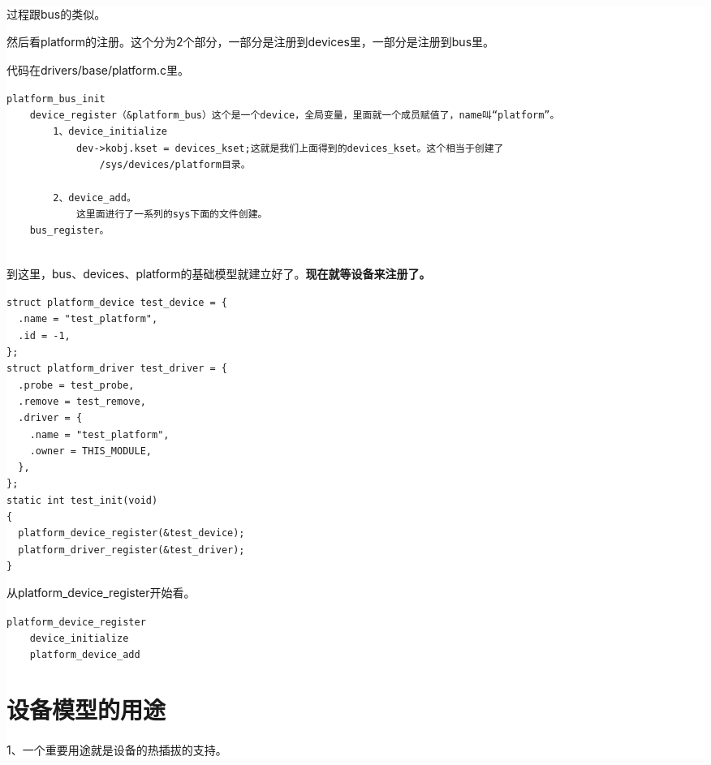 过程跟bus的类似。

然后看platform的注册。这个分为2个部分，一部分是注册到devices里，一部分是注册到bus里。

代码在drivers/base/platform.c里。

```
platform_bus_init
	device_register（&platform_bus）这个是一个device，全局变量，里面就一个成员赋值了，name叫“platform”。
		1、device_initialize
			dev->kobj.kset = devices_kset;这就是我们上面得到的devices_kset。这个相当于创建了
				/sys/devices/platform目录。
				
		2、device_add。
			这里面进行了一系列的sys下面的文件创建。
	bus_register。
	
```

到这里，bus、devices、platform的基础模型就建立好了。**现在就等设备来注册了。**

```
struct platform_device test_device = {
  .name = "test_platform",
  .id = -1,
};
struct platform_driver test_driver = {
  .probe = test_probe,
  .remove = test_remove,
  .driver = {
    .name = "test_platform",
    .owner = THIS_MODULE,
  },
};
static int test_init(void)
{
  platform_device_register(&test_device);
  platform_driver_register(&test_driver);
}
```

从platform_device_register开始看。

```
platform_device_register
	device_initialize
	platform_device_add
```



# 设备模型的用途

1、一个重要用途就是设备的热插拔的支持。


